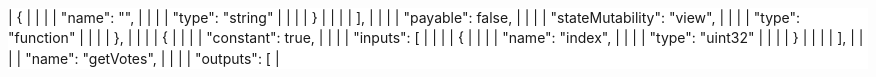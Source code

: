 | {                                    |
|                                      |
| \"name\": \"\",                      |
|                                      |
| \"type\": \"string\"                 |
|                                      |
| }                                    |
|                                      |
| \],                                  |
|                                      |
| \"payable\": false,                  |
|                                      |
| \"stateMutability\": \"view\",       |
|                                      |
| \"type\": \"function\"               |
|                                      |
| },                                   |
|                                      |
| {                                    |
|                                      |
| \"constant\": true,                  |
|                                      |
| \"inputs\": \[                       |
|                                      |
| {                                    |
|                                      |
| \"name\": \"index\",                 |
|                                      |
| \"type\": \"uint32\"                 |
|                                      |
| }                                    |
|                                      |
| \],                                  |
|                                      |
| \"name\": \"getVotes\",              |
|                                      |
| \"outputs\": \[                      |